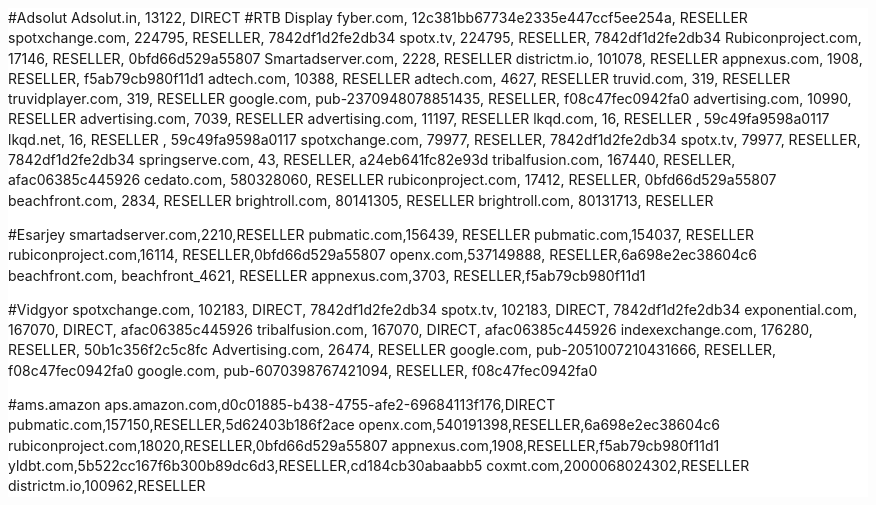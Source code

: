 #Adsolut
Adsolut.in, 13122, DIRECT #RTB Display
fyber.com, 12c381bb67734e2335e447ccf5ee254a, RESELLER
spotxchange.com, 224795, RESELLER, 7842df1d2fe2db34
spotx.tv, 224795, RESELLER, 7842df1d2fe2db34
Rubiconproject.com, 17146, RESELLER, 0bfd66d529a55807
Smartadserver.com, 2228, RESELLER
districtm.io, 101078, RESELLER
appnexus.com, 1908, RESELLER, f5ab79cb980f11d1
adtech.com, 10388, RESELLER
adtech.com, 4627, RESELLER
truvid.com, 319, RESELLER
truvidplayer.com, 319, RESELLER
google.com, pub-2370948078851435, RESELLER, f08c47fec0942fa0
advertising.com, 10990, RESELLER
advertising.com, 7039, RESELLER
advertising.com, 11197, RESELLER
lkqd.com, 16, RESELLER , 59c49fa9598a0117
lkqd.net, 16, RESELLER , 59c49fa9598a0117
spotxchange.com, 79977, RESELLER, 7842df1d2fe2db34
spotx.tv, 79977, RESELLER, 7842df1d2fe2db34
springserve.com, 43, RESELLER, a24eb641fc82e93d
tribalfusion.com, 167440, RESELLER, afac06385c445926
cedato.com, 580328060, RESELLER
rubiconproject.com, 17412, RESELLER, 0bfd66d529a55807
beachfront.com, 2834, RESELLER
brightroll.com, 80141305, RESELLER
brightroll.com, 80131713, RESELLER

#Esarjey
smartadserver.com,2210,RESELLER
pubmatic.com,156439, RESELLER
pubmatic.com,154037, RESELLER
rubiconproject.com,16114, RESELLER,0bfd66d529a55807
openx.com,537149888, RESELLER,6a698e2ec38604c6
beachfront.com, beachfront_4621, RESELLER
appnexus.com,3703, RESELLER,f5ab79cb980f11d1

#Vidgyor
spotxchange.com, 102183, DIRECT, 7842df1d2fe2db34
spotx.tv, 102183, DIRECT, 7842df1d2fe2db34
exponential.com, 167070, DIRECT, afac06385c445926
tribalfusion.com, 167070, DIRECT, afac06385c445926
indexexchange.com, 176280, RESELLER, 50b1c356f2c5c8fc
Advertising.com, 26474, RESELLER
google.com, pub-2051007210431666, RESELLER, f08c47fec0942fa0
google.com, pub-6070398767421094, RESELLER, f08c47fec0942fa0

#ams.amazon
aps.amazon.com,d0c01885-b438-4755-afe2-69684113f176,DIRECT
pubmatic.com,157150,RESELLER,5d62403b186f2ace
openx.com,540191398,RESELLER,6a698e2ec38604c6
rubiconproject.com,18020,RESELLER,0bfd66d529a55807
appnexus.com,1908,RESELLER,f5ab79cb980f11d1
yldbt.com,5b522cc167f6b300b89dc6d3,RESELLER,cd184cb30abaabb5
coxmt.com,2000068024302,RESELLER
districtm.io,100962,RESELLER
